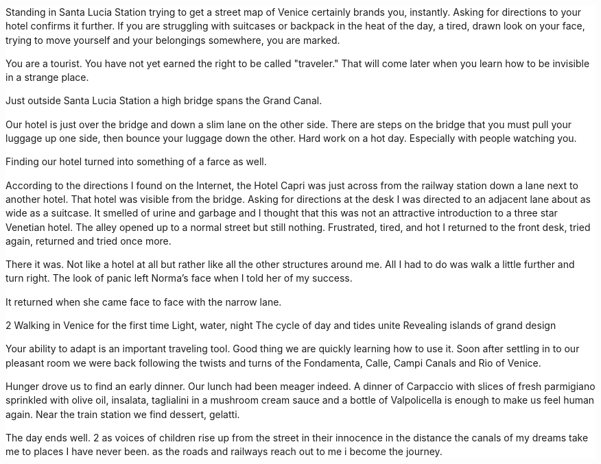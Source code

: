 Standing in Santa Lucia Station trying to get a street map of Venice certainly brands you, instantly. Asking for 
directions to your hotel confirms it further. If you are struggling with suitcases or backpack in the heat of the day, a 
tired, drawn look on your face, trying to move yourself and your belongings somewhere, you are marked.

You are a tourist. You have not yet earned the right to be called "traveler." That will come later when you learn how 
to be invisible in a strange place.

Just outside Santa Lucia Station a high bridge spans the Grand Canal.
 
Our hotel is just over the bridge and down a slim lane on the other side. There are steps on the bridge that you must 
pull your luggage up one side, then bounce your luggage down the other. Hard work on a hot day. Especially with 
people watching you.

Finding our hotel turned into something of a farce as well. 

According to the directions I found on the Internet, the Hotel Capri was just across from the railway station down a 
lane next to another hotel. That hotel was visible from the bridge. Asking for directions at the desk I was directed to 
an adjacent lane about as wide as a suitcase. It smelled of urine and garbage and I thought that this was not an 
attractive introduction to a three star Venetian hotel. The alley opened up to a normal street but still nothing. 
Frustrated, tired, and hot I returned to the front desk, tried again, returned and tried once more.

There it was. Not like a hotel at all but rather like all the other structures around me. All I had to do was walk a little 
further and turn right. The look of panic left Norma’s face when I told her of my success. 

It returned when she came face to face with the narrow lane.

2
Walking in Venice for the first time
Light, water, night
The cycle of day and tides unite
Revealing islands of grand design

Your ability to adapt is an important traveling tool. Good thing we are quickly learning how to use it. Soon after 
settling in to our pleasant room we were back following the twists and turns of the Fondamenta, Calle, Campi Canals 
and Rio of Venice.

Hunger drove us to find an early dinner. Our lunch had been meager indeed.  A dinner of Carpaccio with slices of 
fresh parmigiano sprinkled with olive oil, insalata, taglialini in a mushroom cream sauce and a bottle of Valpolicella is 
enough to make us feel human again. Near the train station we find dessert, gelatti. 

The day ends well.
2
as voices of children rise up from the street
in their innocence
in the distance the canals of my dreams
take me to places I have never been.
as the roads and railways reach out to me
i become the journey.
